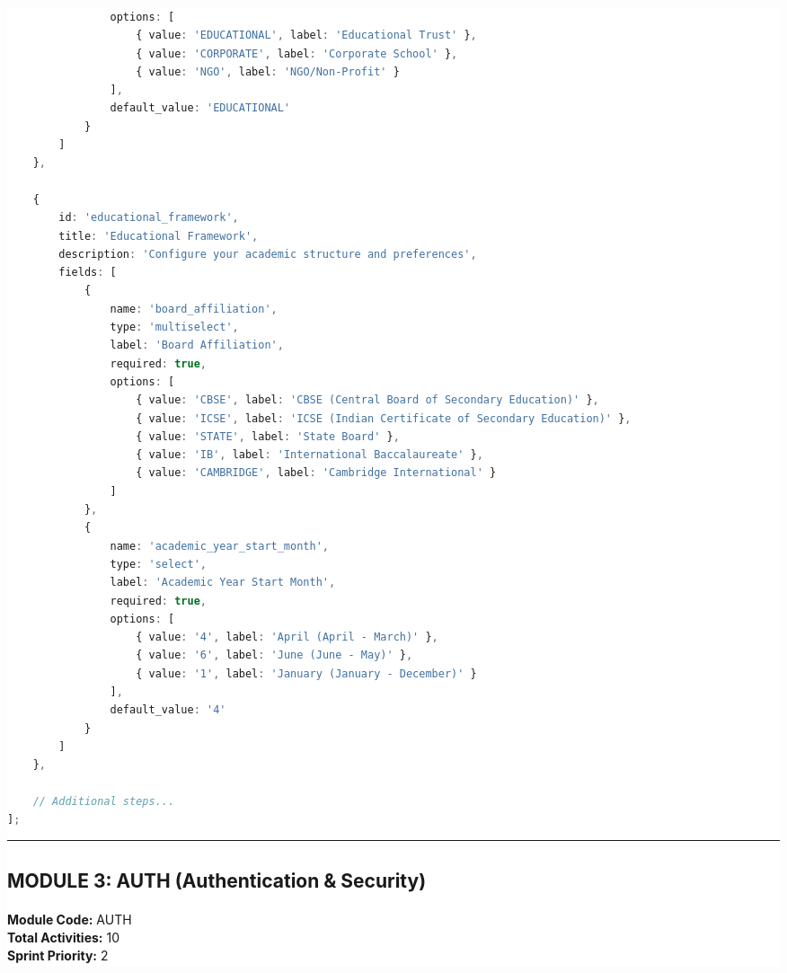 ```typescript
                options: [
                    { value: 'EDUCATIONAL', label: 'Educational Trust' },
                    { value: 'CORPORATE', label: 'Corporate School' },
                    { value: 'NGO', label: 'NGO/Non-Profit' }
                ],
                default_value: 'EDUCATIONAL'
            }
        ]
    },
    
    {
        id: 'educational_framework',
        title: 'Educational Framework',
        description: 'Configure your academic structure and preferences',
        fields: [
            {
                name: 'board_affiliation',
                type: 'multiselect',
                label: 'Board Affiliation',
                required: true,
                options: [
                    { value: 'CBSE', label: 'CBSE (Central Board of Secondary Education)' },
                    { value: 'ICSE', label: 'ICSE (Indian Certificate of Secondary Education)' },
                    { value: 'STATE', label: 'State Board' },
                    { value: 'IB', label: 'International Baccalaureate' },
                    { value: 'CAMBRIDGE', label: 'Cambridge International' }
                ]
            },
            {
                name: 'academic_year_start_month',
                type: 'select',
                label: 'Academic Year Start Month',
                required: true,
                options: [
                    { value: '4', label: 'April (April - March)' },
                    { value: '6', label: 'June (June - May)' },
                    { value: '1', label: 'January (January - December)' }
                ],
                default_value: '4'
            }
        ]
    },
    
    // Additional steps...
];
```

---

## MODULE 3: AUTH (Authentication & Security)
**Module Code:** AUTH  
**Total Activities:** 10  
**Sprint Priority:** 2
